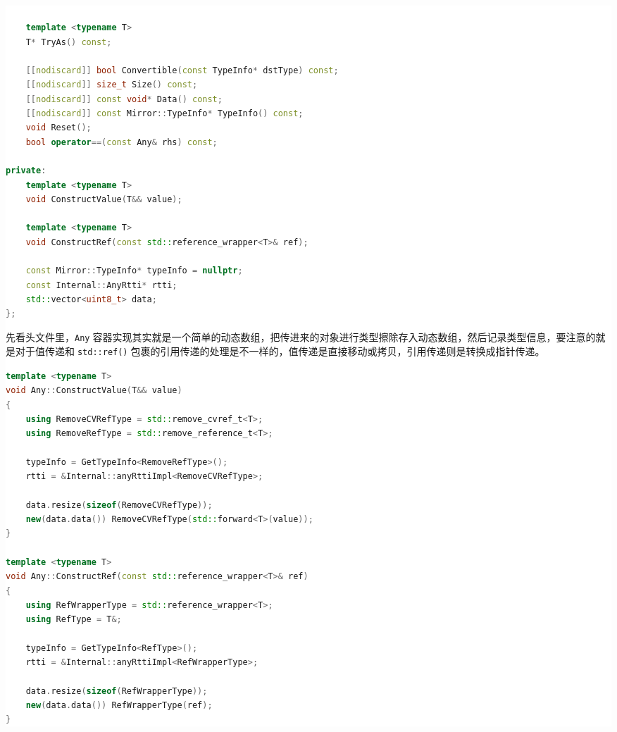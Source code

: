 ```cpp

    template <typename T>
    T* TryAs() const;

    [[nodiscard]] bool Convertible(const TypeInfo* dstType) const;
    [[nodiscard]] size_t Size() const;
    [[nodiscard]] const void* Data() const;
    [[nodiscard]] const Mirror::TypeInfo* TypeInfo() const;
    void Reset();
    bool operator==(const Any& rhs) const;

private:
    template <typename T>
    void ConstructValue(T&& value);

    template <typename T>
    void ConstructRef(const std::reference_wrapper<T>& ref);

    const Mirror::TypeInfo* typeInfo = nullptr;
    const Internal::AnyRtti* rtti;
    std::vector<uint8_t> data;
};
```

先看头文件里，`Any` 容器实现其实就是一个简单的动态数组，把传进来的对象进行类型擦除存入动态数组，然后记录类型信息，要注意的就是对于值传递和 `std::ref()` 包裹的引用传递的处理是不一样的，值传递是直接移动或拷贝，引用传递则是转换成指针传递。

```cpp
template <typename T>
void Any::ConstructValue(T&& value)
{
    using RemoveCVRefType = std::remove_cvref_t<T>;
    using RemoveRefType = std::remove_reference_t<T>;

    typeInfo = GetTypeInfo<RemoveRefType>();
    rtti = &Internal::anyRttiImpl<RemoveCVRefType>;

    data.resize(sizeof(RemoveCVRefType));
    new(data.data()) RemoveCVRefType(std::forward<T>(value));
}

template <typename T>
void Any::ConstructRef(const std::reference_wrapper<T>& ref)
{
    using RefWrapperType = std::reference_wrapper<T>;
    using RefType = T&;

    typeInfo = GetTypeInfo<RefType>();
    rtti = &Internal::anyRttiImpl<RefWrapperType>;

    data.resize(sizeof(RefWrapperType));
    new(data.data()) RefWrapperType(ref);
}
```
